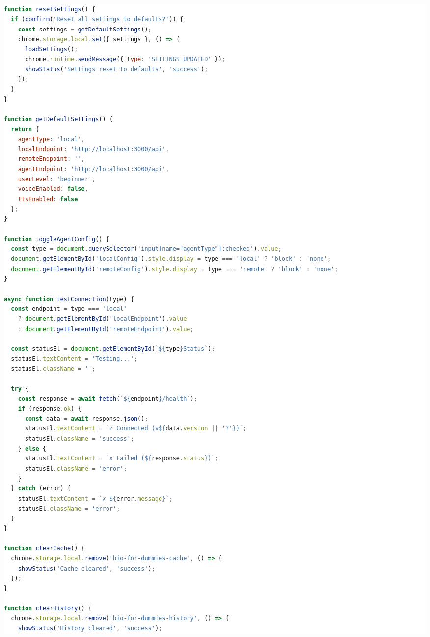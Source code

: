 ```javascript
function resetSettings() {
  if (confirm('Reset all settings to defaults?')) {
    const settings = getDefaultSettings();
    chrome.storage.local.set({ settings }, () => {
      loadSettings();
      chrome.runtime.sendMessage({ type: 'SETTINGS_UPDATED' });
      showStatus('Settings reset to defaults', 'success');
    });
  }
}

function getDefaultSettings() {
  return {
    agentType: 'local',
    localEndpoint: 'http://localhost:3000/api',
    remoteEndpoint: '',
    agentEndpoint: 'http://localhost:3000/api',
    userLevel: 'beginner',
    voiceEnabled: false,
    ttsEnabled: false
  };
}

function toggleAgentConfig() {
  const type = document.querySelector('input[name="agentType"]:checked').value;
  document.getElementById('localConfig').style.display = type === 'local' ? 'block' : 'none';
  document.getElementById('remoteConfig').style.display = type === 'remote' ? 'block' : 'none';
}

async function testConnection(type) {
  const endpoint = type === 'local'
    ? document.getElementById('localEndpoint').value
    : document.getElementById('remoteEndpoint').value;

  const statusEl = document.getElementById(`${type}Status`);
  statusEl.textContent = 'Testing...';
  statusEl.className = '';

  try {
    const response = await fetch(`${endpoint}/health`);
    if (response.ok) {
      const data = await response.json();
      statusEl.textContent = `✓ Connected (v${data.version || '?'})`;
      statusEl.className = 'success';
    } else {
      statusEl.textContent = `✗ Failed (${response.status})`;
      statusEl.className = 'error';
    }
  } catch (error) {
    statusEl.textContent = `✗ ${error.message}`;
    statusEl.className = 'error';
  }
}

function clearCache() {
  chrome.storage.local.remove('bio-for-dummies-cache', () => {
    showStatus('Cache cleared', 'success');
  });
}

function clearHistory() {
  chrome.storage.local.remove('bio-for-dummies-history', () => {
    showStatus('History cleared', 'success');
```